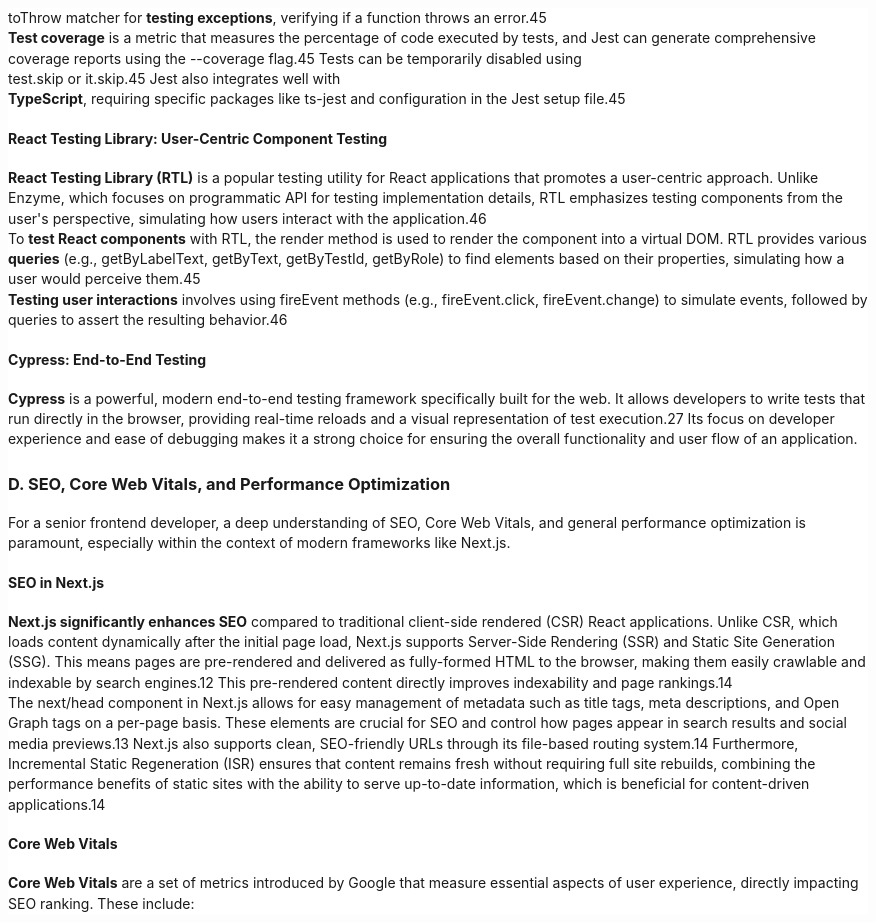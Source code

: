 toThrow matcher for **testing exceptions**, verifying if a function throws an error.45  
**Test coverage** is a metric that measures the percentage of code executed by tests, and Jest can generate comprehensive coverage reports using the \--coverage flag.45 Tests can be temporarily disabled using  
test.skip or it.skip.45 Jest also integrates well with  
**TypeScript**, requiring specific packages like ts-jest and configuration in the Jest setup file.45

#### **React Testing Library: User-Centric Component Testing**

**React Testing Library (RTL)** is a popular testing utility for React applications that promotes a user-centric approach. Unlike Enzyme, which focuses on programmatic API for testing implementation details, RTL emphasizes testing components from the user's perspective, simulating how users interact with the application.46  
To **test React components** with RTL, the render method is used to render the component into a virtual DOM. RTL provides various **queries** (e.g., getByLabelText, getByText, getByTestId, getByRole) to find elements based on their properties, simulating how a user would perceive them.45  
**Testing user interactions** involves using fireEvent methods (e.g., fireEvent.click, fireEvent.change) to simulate events, followed by queries to assert the resulting behavior.46

#### **Cypress: End-to-End Testing**

**Cypress** is a powerful, modern end-to-end testing framework specifically built for the web. It allows developers to write tests that run directly in the browser, providing real-time reloads and a visual representation of test execution.27 Its focus on developer experience and ease of debugging makes it a strong choice for ensuring the overall functionality and user flow of an application.

### **D. SEO, Core Web Vitals, and Performance Optimization**

For a senior frontend developer, a deep understanding of SEO, Core Web Vitals, and general performance optimization is paramount, especially within the context of modern frameworks like Next.js.

#### **SEO in Next.js**

**Next.js significantly enhances SEO** compared to traditional client-side rendered (CSR) React applications. Unlike CSR, which loads content dynamically after the initial page load, Next.js supports Server-Side Rendering (SSR) and Static Site Generation (SSG). This means pages are pre-rendered and delivered as fully-formed HTML to the browser, making them easily crawlable and indexable by search engines.12 This pre-rendered content directly improves indexability and page rankings.14  
The next/head component in Next.js allows for easy management of metadata such as title tags, meta descriptions, and Open Graph tags on a per-page basis. These elements are crucial for SEO and control how pages appear in search results and social media previews.13 Next.js also supports clean, SEO-friendly URLs through its file-based routing system.14 Furthermore, Incremental Static Regeneration (ISR) ensures that content remains fresh without requiring full site rebuilds, combining the performance benefits of static sites with the ability to serve up-to-date information, which is beneficial for content-driven applications.14

#### **Core Web Vitals**

**Core Web Vitals** are a set of metrics introduced by Google that measure essential aspects of user experience, directly impacting SEO ranking. These include:

